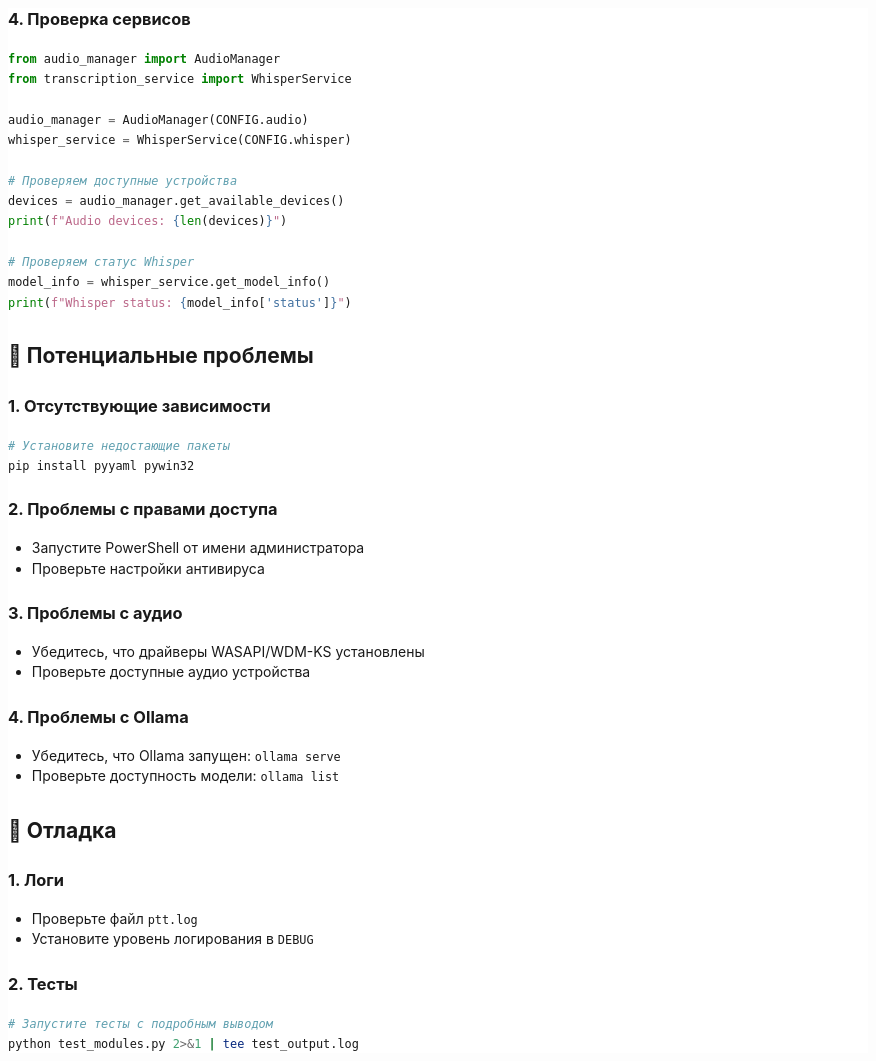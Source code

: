 ### 4. Проверка сервисов
```python
from audio_manager import AudioManager
from transcription_service import WhisperService

audio_manager = AudioManager(CONFIG.audio)
whisper_service = WhisperService(CONFIG.whisper)

# Проверяем доступные устройства
devices = audio_manager.get_available_devices()
print(f"Audio devices: {len(devices)}")

# Проверяем статус Whisper
model_info = whisper_service.get_model_info()
print(f"Whisper status: {model_info['status']}")
```

## 🚨 Потенциальные проблемы

### 1. Отсутствующие зависимости
```bash
# Установите недостающие пакеты
pip install pyyaml pywin32
```

### 2. Проблемы с правами доступа
- Запустите PowerShell от имени администратора
- Проверьте настройки антивируса

### 3. Проблемы с аудио
- Убедитесь, что драйверы WASAPI/WDM-KS установлены
- Проверьте доступные аудио устройства

### 4. Проблемы с Ollama
- Убедитесь, что Ollama запущен: `ollama serve`
- Проверьте доступность модели: `ollama list`

## 🔧 Отладка

### 1. Логи
- Проверьте файл `ptt.log`
- Установите уровень логирования в `DEBUG`

### 2. Тесты
```bash
# Запустите тесты с подробным выводом
python test_modules.py 2>&1 | tee test_output.log
```

